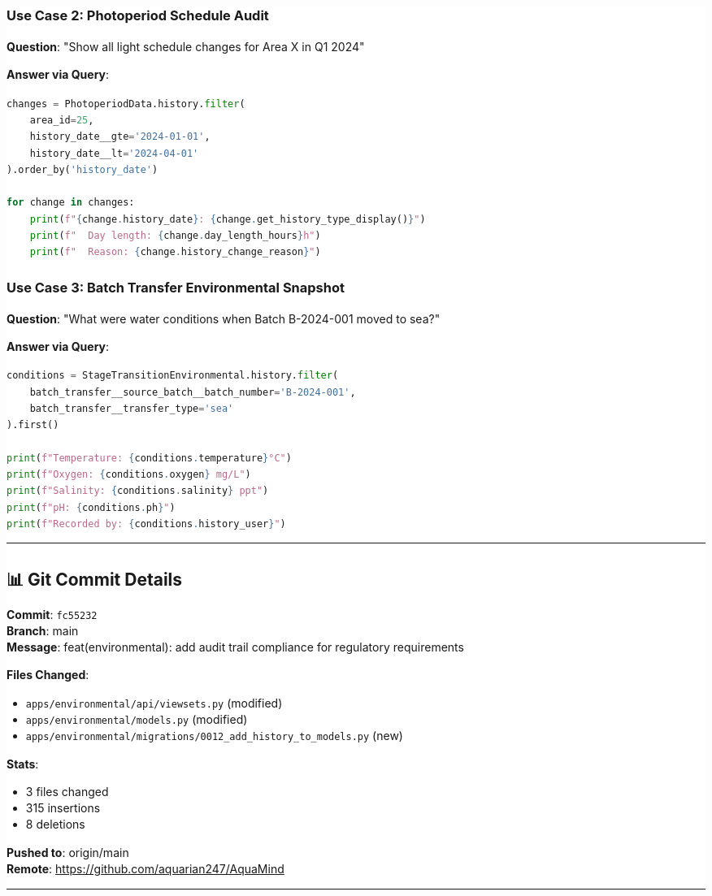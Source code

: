### Use Case 2: Photoperiod Schedule Audit
**Question**: "Show all light schedule changes for Area X in Q1 2024"

**Answer via Query**:
```python
changes = PhotoperiodData.history.filter(
    area_id=25,
    history_date__gte='2024-01-01',
    history_date__lt='2024-04-01'
).order_by('history_date')

for change in changes:
    print(f"{change.history_date}: {change.get_history_type_display()}")
    print(f"  Day length: {change.day_length_hours}h")
    print(f"  Reason: {change.history_change_reason}")
```

### Use Case 3: Batch Transfer Environmental Snapshot
**Question**: "What were water conditions when Batch B-2024-001 moved to sea?"

**Answer via Query**:
```python
conditions = StageTransitionEnvironmental.history.filter(
    batch_transfer__source_batch__batch_number='B-2024-001',
    batch_transfer__transfer_type='sea'
).first()

print(f"Temperature: {conditions.temperature}°C")
print(f"Oxygen: {conditions.oxygen} mg/L")
print(f"Salinity: {conditions.salinity} ppt")
print(f"pH: {conditions.ph}")
print(f"Recorded by: {conditions.history_user}")
```

---

## 📊 Git Commit Details

**Commit**: `fc55232`  
**Branch**: main  
**Message**: feat(environmental): add audit trail compliance for regulatory requirements

**Files Changed**:
- `apps/environmental/api/viewsets.py` (modified)
- `apps/environmental/models.py` (modified)
- `apps/environmental/migrations/0012_add_history_to_models.py` (new)

**Stats**:
- 3 files changed
- 315 insertions
- 8 deletions

**Pushed to**: origin/main  
**Remote**: https://github.com/aquarian247/AquaMind

---